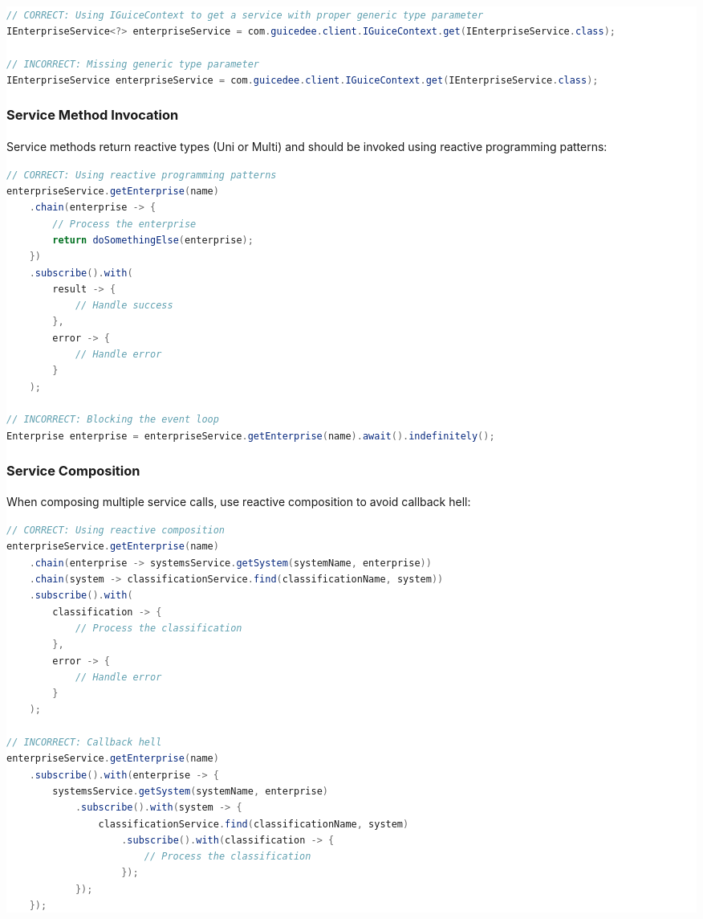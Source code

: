 ```java
// CORRECT: Using IGuiceContext to get a service with proper generic type parameter
IEnterpriseService<?> enterpriseService = com.guicedee.client.IGuiceContext.get(IEnterpriseService.class);

// INCORRECT: Missing generic type parameter
IEnterpriseService enterpriseService = com.guicedee.client.IGuiceContext.get(IEnterpriseService.class);
```

### Service Method Invocation

Service methods return reactive types (Uni<T> or Multi<T>) and should be invoked using reactive programming patterns:

```java
// CORRECT: Using reactive programming patterns
enterpriseService.getEnterprise(name)
    .chain(enterprise -> {
        // Process the enterprise
        return doSomethingElse(enterprise);
    })
    .subscribe().with(
        result -> {
            // Handle success
        },
        error -> {
            // Handle error
        }
    );

// INCORRECT: Blocking the event loop
Enterprise enterprise = enterpriseService.getEnterprise(name).await().indefinitely();
```

### Service Composition

When composing multiple service calls, use reactive composition to avoid callback hell:

```java
// CORRECT: Using reactive composition
enterpriseService.getEnterprise(name)
    .chain(enterprise -> systemsService.getSystem(systemName, enterprise))
    .chain(system -> classificationService.find(classificationName, system))
    .subscribe().with(
        classification -> {
            // Process the classification
        },
        error -> {
            // Handle error
        }
    );

// INCORRECT: Callback hell
enterpriseService.getEnterprise(name)
    .subscribe().with(enterprise -> {
        systemsService.getSystem(systemName, enterprise)
            .subscribe().with(system -> {
                classificationService.find(classificationName, system)
                    .subscribe().with(classification -> {
                        // Process the classification
                    });
            });
    });
```
